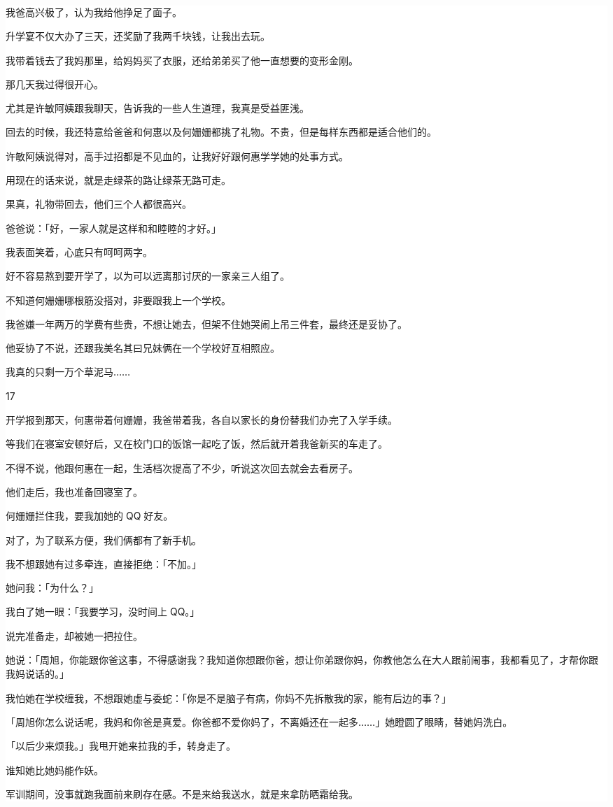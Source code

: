 我爸高兴极了，认为我给他挣足了面子。

升学宴不仅大办了三天，还奖励了我两千块钱，让我出去玩。

我带着钱去了我妈那里，给妈妈买了衣服，还给弟弟买了他一直想要的变形金刚。

那几天我过得很开心。

尤其是许敏阿姨跟我聊天，告诉我的一些人生道理，我真是受益匪浅。

回去的时候，我还特意给爸爸和何惠以及何姗姗都挑了礼物。不贵，但是每样东西都是适合他们的。

许敏阿姨说得对，高手过招都是不见血的，让我好好跟何惠学学她的处事方式。

用现在的话来说，就是走绿茶的路让绿茶无路可走。

果真，礼物带回去，他们三个人都很高兴。

爸爸说：「好，一家人就是这样和和睦睦的才好。」

我表面笑着，心底只有呵呵两字。

好不容易熬到要开学了，以为可以远离那讨厌的一家亲三人组了。

不知道何姗姗哪根筋没搭对，非要跟我上一个学校。

我爸嫌一年两万的学费有些贵，不想让她去，但架不住她哭闹上吊三件套，最终还是妥协了。

他妥协了不说，还跟我美名其曰兄妹俩在一个学校好互相照应。

我真的只剩一万个草泥马……

17

开学报到那天，何惠带着何姗姗，我爸带着我，各自以家长的身份替我们办完了入学手续。

等我们在寝室安顿好后，又在校门口的饭馆一起吃了饭，然后就开着我爸新买的车走了。

不得不说，他跟何惠在一起，生活档次提高了不少，听说这次回去就会去看房子。

他们走后，我也准备回寝室了。

何姗姗拦住我，要我加她的 QQ 好友。

对了，为了联系方便，我们俩都有了新手机。

我不想跟她有过多牵连，直接拒绝：「不加。」

她问我：「为什么？」

我白了她一眼：「我要学习，没时间上 QQ。」

说完准备走，却被她一把拉住。

她说：「周旭，你能跟你爸这事，不得感谢我？我知道你想跟你爸，想让你弟跟你妈，你教他怎么在大人跟前闹事，我都看见了，才帮你跟我妈说话的。」

我怕她在学校缠我，不想跟她虚与委蛇：「你是不是脑子有病，你妈不先拆散我的家，能有后边的事？」

「周旭你怎么说话呢，我妈和你爸是真爱。你爸都不爱你妈了，不离婚还在一起多……」她瞪圆了眼睛，替她妈洗白。

「以后少来烦我。」我甩开她来拉我的手，转身走了。

谁知她比她妈能作妖。

军训期间，没事就跑我面前来刷存在感。不是来给我送水，就是来拿防晒霜给我。
